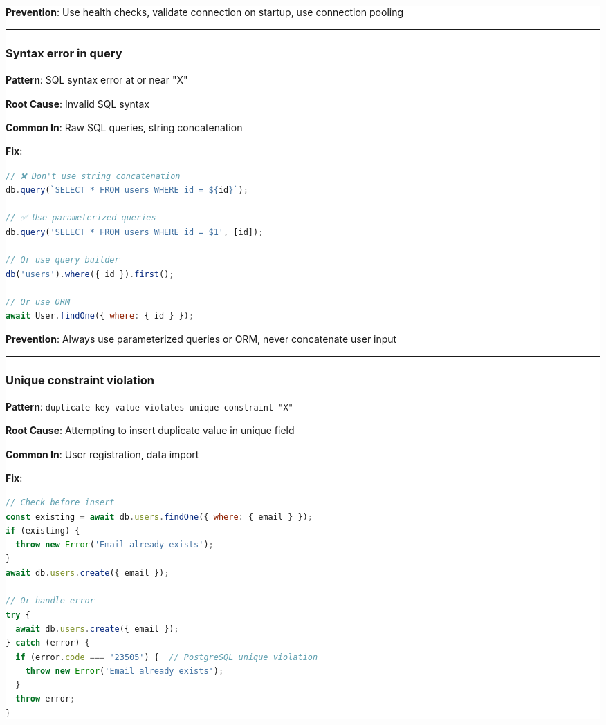 **Prevention**: Use health checks, validate connection on startup, use connection pooling

---

### Syntax error in query

**Pattern**: SQL syntax error at or near "X"

**Root Cause**: Invalid SQL syntax

**Common In**: Raw SQL queries, string concatenation

**Fix**:
```javascript
// ❌ Don't use string concatenation
db.query(`SELECT * FROM users WHERE id = ${id}`);

// ✅ Use parameterized queries
db.query('SELECT * FROM users WHERE id = $1', [id]);

// Or use query builder
db('users').where({ id }).first();

// Or use ORM
await User.findOne({ where: { id } });
```

**Prevention**: Always use parameterized queries or ORM, never concatenate user input

---

### Unique constraint violation

**Pattern**: `duplicate key value violates unique constraint "X"`

**Root Cause**: Attempting to insert duplicate value in unique field

**Common In**: User registration, data import

**Fix**:
```javascript
// Check before insert
const existing = await db.users.findOne({ where: { email } });
if (existing) {
  throw new Error('Email already exists');
}
await db.users.create({ email });

// Or handle error
try {
  await db.users.create({ email });
} catch (error) {
  if (error.code === '23505') {  // PostgreSQL unique violation
    throw new Error('Email already exists');
  }
  throw error;
}
```
